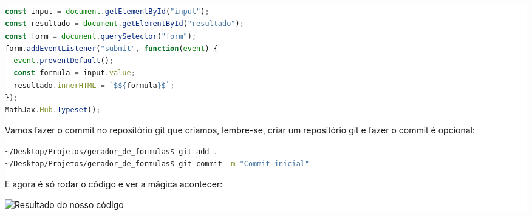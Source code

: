 ```javascript
const input = document.getElementById("input");
const resultado = document.getElementById("resultado");
const form = document.querySelector("form");
form.addEventListener("submit", function(event) {
  event.preventDefault();
  const formula = input.value;
  resultado.innerHTML = `$${formula}$`;
});
MathJax.Hub.Typeset();
```

Vamos fazer o commit no repositório git que criamos, lembre-se, criar um repositório git e fazer o commit é opcional:

```bash
~/Desktop/Projetos/gerador_de_formulas$ git add .
~/Desktop/Projetos/gerador_de_formulas$ git commit -m "Commit inicial"
```

E agora é só rodar o código e ver a mágica acontecer:

![Resultado do nosso código](img/app_formulas.png)